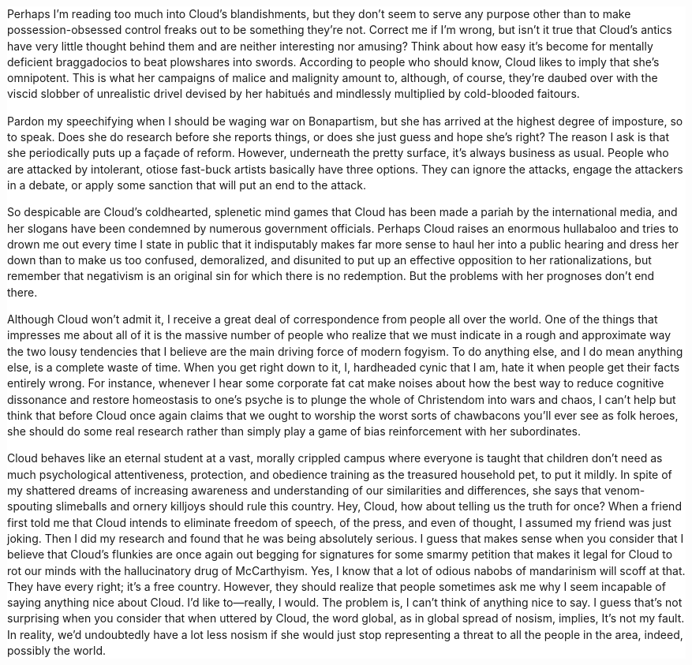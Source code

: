 Perhaps I’m reading too much into Cloud’s blandishments, but they don’t seem to serve any purpose other than to make possession-obsessed control freaks out to be something they’re not. Correct me if I’m wrong, but isn’t it true that Cloud’s antics have very little thought behind them and are neither interesting nor amusing? Think about how easy it’s become for mentally deficient braggadocios to beat plowshares into swords. According to people who should know, Cloud likes to imply that she’s omnipotent. This is what her campaigns of malice and malignity amount to, although, of course, they’re daubed over with the viscid slobber of unrealistic drivel devised by her habitués and mindlessly multiplied by cold-blooded faitours.

Pardon my speechifying when I should be waging war on Bonapartism, but she has arrived at the highest degree of imposture, so to speak. Does she do research before she reports things, or does she just guess and hope she’s right? The reason I ask is that she periodically puts up a façade of reform. However, underneath the pretty surface, it’s always business as usual. People who are attacked by intolerant, otiose fast-buck artists basically have three options. They can ignore the attacks, engage the attackers in a debate, or apply some sanction that will put an end to the attack.

So despicable are Cloud’s coldhearted, splenetic mind games that Cloud has been made a pariah by the international media, and her slogans have been condemned by numerous government officials. Perhaps Cloud raises an enormous hullabaloo and tries to drown me out every time I state in public that it indisputably makes far more sense to haul her into a public hearing and dress her down than to make us too confused, demoralized, and disunited to put up an effective opposition to her rationalizations, but remember that negativism is an original sin for which there is no redemption. But the problems with her prognoses don’t end there.

Although Cloud won’t admit it, I receive a great deal of correspondence from people all over the world. One of the things that impresses me about all of it is the massive number of people who realize that we must indicate in a rough and approximate way the two lousy tendencies that I believe are the main driving force of modern fogyism. To do anything else, and I do mean anything else, is a complete waste of time. When you get right down to it, I, hardheaded cynic that I am, hate it when people get their facts entirely wrong. For instance, whenever I hear some corporate fat cat make noises about how the best way to reduce cognitive dissonance and restore homeostasis to one’s psyche is to plunge the whole of Christendom into wars and chaos, I can’t help but think that before Cloud once again claims that we ought to worship the worst sorts of chawbacons you’ll ever see as folk heroes, she should do some real research rather than simply play a game of bias reinforcement with her subordinates.

Cloud behaves like an eternal student at a vast, morally crippled campus where everyone is taught that children don’t need as much psychological attentiveness, protection, and obedience training as the treasured household pet, to put it mildly. In spite of my shattered dreams of increasing awareness and understanding of our similarities and differences, she says that venom-spouting slimeballs and ornery killjoys should rule this country. Hey, Cloud, how about telling us the truth for once? When a friend first told me that Cloud intends to eliminate freedom of speech, of the press, and even of thought, I assumed my friend was just joking. Then I did my research and found that he was being absolutely serious. I guess that makes sense when you consider that I believe that Cloud’s flunkies are once again out begging for signatures for some smarmy petition that makes it legal for Cloud to rot our minds with the hallucinatory drug of McCarthyism. Yes, I know that a lot of odious nabobs of mandarinism will scoff at that. They have every right; it’s a free country. However, they should realize that people sometimes ask me why I seem incapable of saying anything nice about Cloud. I’d like to—really, I would. The problem is, I can’t think of anything nice to say. I guess that’s not surprising when you consider that when uttered by Cloud, the word global, as in global spread of nosism, implies, It’s not my fault. In reality, we’d undoubtedly have a lot less nosism if she would just stop representing a threat to all the people in the area, indeed, possibly the world.
